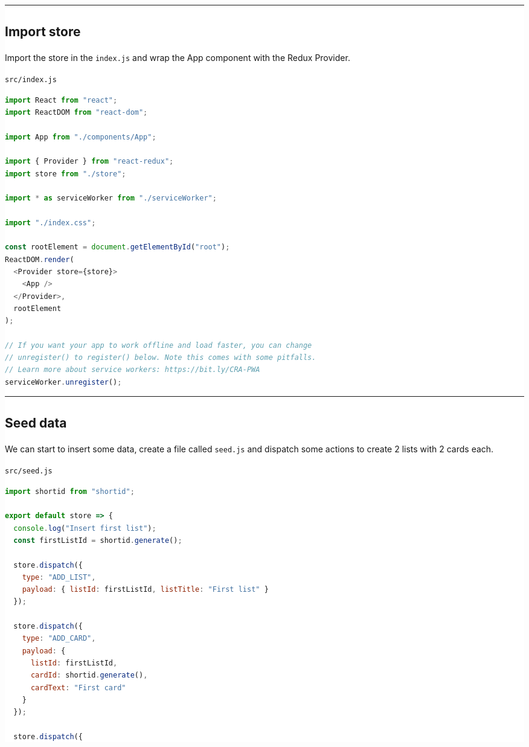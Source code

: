 ------

## Import store

Import the store in the `index.js` and wrap the App component with the Redux Provider.

`src/index.js`

```js
import React from "react";
import ReactDOM from "react-dom";

import App from "./components/App";

import { Provider } from "react-redux";
import store from "./store";

import * as serviceWorker from "./serviceWorker";

import "./index.css";

const rootElement = document.getElementById("root");
ReactDOM.render(
  <Provider store={store}>
    <App />
  </Provider>,
  rootElement
);

// If you want your app to work offline and load faster, you can change
// unregister() to register() below. Note this comes with some pitfalls.
// Learn more about service workers: https://bit.ly/CRA-PWA
serviceWorker.unregister();
```

------

## Seed data

We can start to insert some data, create a file called `seed.js` and dispatch some actions to create 2 lists with 2 cards each.

`src/seed.js`

```js
import shortid from "shortid";

export default store => {
  console.log("Insert first list");
  const firstListId = shortid.generate();

  store.dispatch({
    type: "ADD_LIST",
    payload: { listId: firstListId, listTitle: "First list" }
  });

  store.dispatch({
    type: "ADD_CARD",
    payload: {
      listId: firstListId,
      cardId: shortid.generate(),
      cardText: "First card"
    }
  });

  store.dispatch({
```